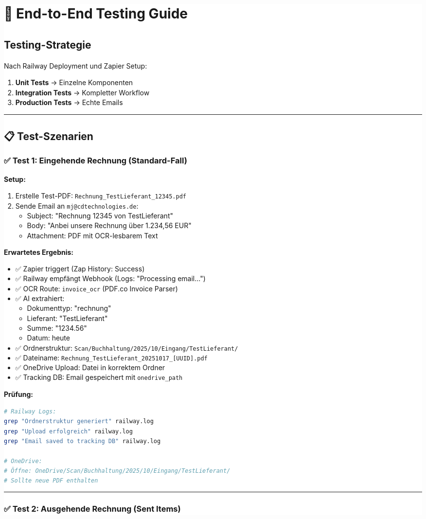 # 🧪 End-to-End Testing Guide

## Testing-Strategie

Nach Railway Deployment und Zapier Setup:
1. **Unit Tests** → Einzelne Komponenten
2. **Integration Tests** → Kompletter Workflow
3. **Production Tests** → Echte Emails

---

## 📋 Test-Szenarien

### ✅ Test 1: Eingehende Rechnung (Standard-Fall)

**Setup:**
1. Erstelle Test-PDF: `Rechnung_TestLieferant_12345.pdf`
2. Sende Email an `mj@cdtechnologies.de`:
   - Subject: "Rechnung 12345 von TestLieferant"
   - Body: "Anbei unsere Rechnung über 1.234,56 EUR"
   - Attachment: PDF mit OCR-lesbarem Text

**Erwartetes Ergebnis:**
- ✅ Zapier triggert (Zap History: Success)
- ✅ Railway empfängt Webhook (Logs: "Processing email...")
- ✅ OCR Route: `invoice_ocr` (PDF.co Invoice Parser)
- ✅ AI extrahiert:
  - Dokumenttyp: "rechnung"
  - Lieferant: "TestLieferant"
  - Summe: "1234.56"
  - Datum: heute
- ✅ Ordnerstruktur: `Scan/Buchhaltung/2025/10/Eingang/TestLieferant/`
- ✅ Dateiname: `Rechnung_TestLieferant_20251017_[UUID].pdf`
- ✅ OneDrive Upload: Datei in korrektem Ordner
- ✅ Tracking DB: Email gespeichert mit `onedrive_path`

**Prüfung:**
```bash
# Railway Logs:
grep "Ordnerstruktur generiert" railway.log
grep "Upload erfolgreich" railway.log
grep "Email saved to tracking DB" railway.log

# OneDrive:
# Öffne: OneDrive/Scan/Buchhaltung/2025/10/Eingang/TestLieferant/
# Sollte neue PDF enthalten
```

---

### ✅ Test 2: Ausgehende Rechnung (Sent Items)
